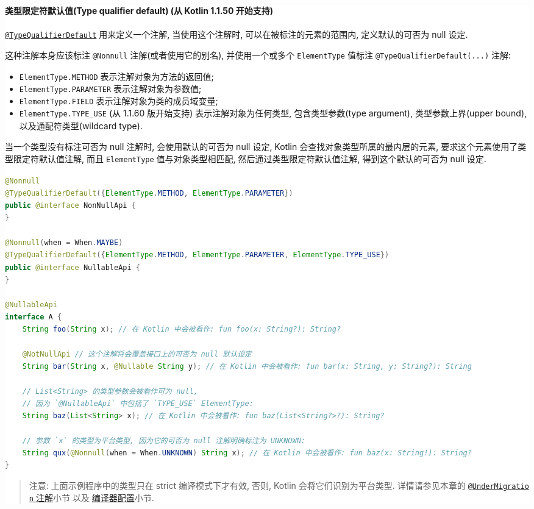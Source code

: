 </div>

#### 类型限定符默认值(Type qualifier default) (从 Kotlin 1.1.50 开始支持)

[`@TypeQualifierDefault`](https://aalmiray.github.io/jsr-305/apidocs/javax/annotation/meta/TypeQualifierDefault.html)
用来定义一个注解, 当使用这个注解时, 可以在被标注的元素的范围内, 定义默认的可否为 null 设定.

这种注解本身应该标注 `@Nonnull` 注解(或者使用它的别名), 并使用一个或多个 `ElementType` 值标注 `@TypeQualifierDefault(...)` 注解:
* `ElementType.METHOD` 表示注解对象为方法的返回值;
* `ElementType.PARAMETER` 表示注解对象为参数值;
* `ElementType.FIELD` 表示注解对象为类的成员域变量;
* `ElementType.TYPE_USE` (从 1.1.60 版开始支持) 表示注解对象为任何类型, 包含类型参数(type argument), 类型参数上界(upper bound), 以及通配符类型(wildcard type).

当一个类型没有标注可否为 null 注解时, 会使用默认的可否为 null 设定,
Kotlin 会查找对象类型所属的最内层的元素, 要求这个元素使用了类型限定符默认值注解, 而且 `ElementType` 值与对象类型相匹配,
然后通过类型限定符默认值注解, 得到这个默认的可否为 null 设定.

<div class="sample" markdown="1" theme="idea" mode="java">

```java
@Nonnull
@TypeQualifierDefault({ElementType.METHOD, ElementType.PARAMETER})
public @interface NonNullApi {
}

@Nonnull(when = When.MAYBE)
@TypeQualifierDefault({ElementType.METHOD, ElementType.PARAMETER, ElementType.TYPE_USE})
public @interface NullableApi {
}

@NullableApi
interface A {
    String foo(String x); // 在 Kotlin 中会被看作: fun foo(x: String?): String?

    @NotNullApi // 这个注解将会覆盖接口上的可否为 null 默认设定
    String bar(String x, @Nullable String y); // 在 Kotlin 中会被看作: fun bar(x: String, y: String?): String

    // List<String> 的类型参数会被看作可为 null,
    // 因为 `@NullableApi` 中包括了 `TYPE_USE` ElementType:
    String baz(List<String> x); // 在 Kotlin 中会被看作: fun baz(List<String?>?): String?

    // 参数 `x` 的类型为平台类型, 因为它的可否为 null 注解明确标注为 UNKNOWN:
    String qux(@Nonnull(when = When.UNKNOWN) String x); // 在 Kotlin 中会被看作: fun baz(x: String!): String?
}
```

</div>

> 注意: 上面示例程序中的类型只在 strict 编译模式下才有效, 否则, Kotlin 会将它们识别为平台类型.
详情请参见本章的 [`@UnderMigration` 注解](#undermigration-annotation-since-1160)小节 以及 [编译器配置](#compiler-configuration)小节.
